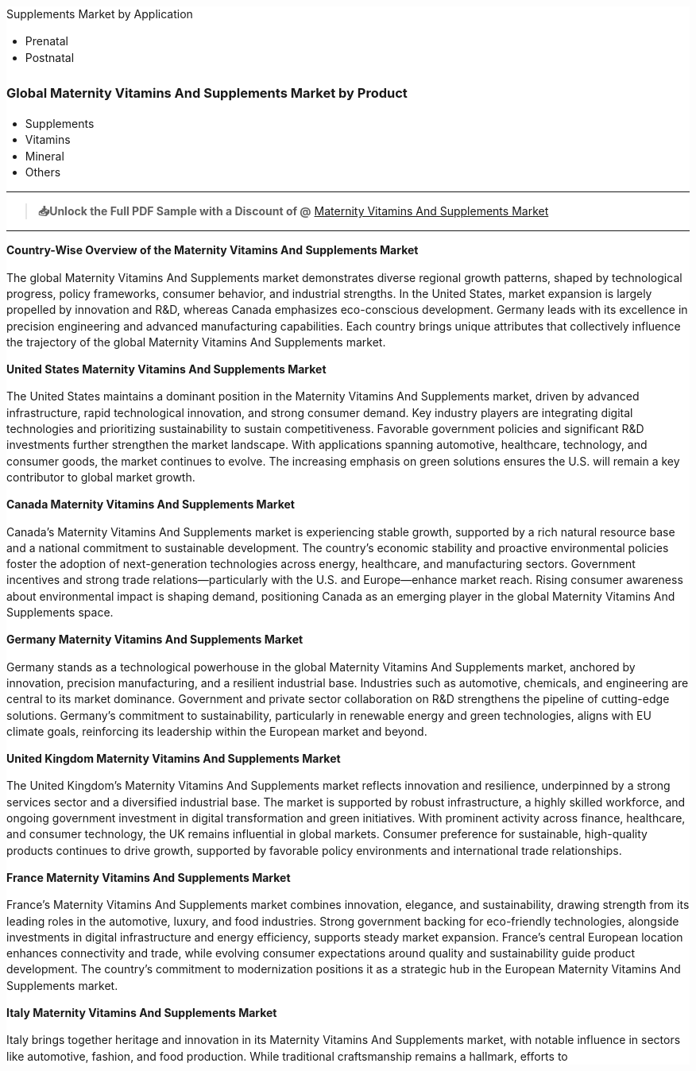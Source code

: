 Supplements Market by Application</h3><ul><li>Prenatal</li><li>Postnatal</li></ul><h3>Global Maternity Vitamins And Supplements Market by Product</h3><ul><li>Supplements</li><li>Vitamins</li><li>Mineral</li><li>Others</li></ul></p><hr /><blockquote><p><strong>📥Unlock the Full PDF Sample with a Discount of @</strong> <a href="https://www.marketresearchintellect.com/ask-for-discount/?rid=454358&amp;utm_source=Github-April&amp;utm_medium=019">Maternity Vitamins And Supplements Market</a></p></blockquote><hr /><p class="" data-start="217" data-end="261"><strong data-start="217" data-end="261">Country-Wise Overview of the Maternity Vitamins And Supplements Market</strong></p><p class="" data-start="263" data-end="774">The global Maternity Vitamins And Supplements market demonstrates diverse regional growth patterns, shaped by technological progress, policy frameworks, consumer behavior, and industrial strengths. In the United States, market expansion is largely propelled by innovation and R&amp;D, whereas Canada emphasizes eco-conscious development. Germany leads with its excellence in precision engineering and advanced manufacturing capabilities. Each country brings unique attributes that collectively influence the trajectory of the global Maternity Vitamins And Supplements market.</p><p class="" data-start="776" data-end="1421"><strong data-start="776" data-end="805">United States Maternity Vitamins And Supplements Market</strong></p><p class="" data-start="776" data-end="1421">The United States maintains a dominant position in the Maternity Vitamins And Supplements market, driven by advanced infrastructure, rapid technological innovation, and strong consumer demand. Key industry players are integrating digital technologies and prioritizing sustainability to sustain competitiveness. Favorable government policies and significant R&amp;D investments further strengthen the market landscape. With applications spanning automotive, healthcare, technology, and consumer goods, the market continues to evolve. The increasing emphasis on green solutions ensures the U.S. will remain a key contributor to global market growth.</p><p class="" data-start="1423" data-end="2019"><strong data-start="1423" data-end="1445">Canada Maternity Vitamins And Supplements Market</strong></p><p class="" data-start="1423" data-end="2019">Canada&rsquo;s Maternity Vitamins And Supplements market is experiencing stable growth, supported by a rich natural resource base and a national commitment to sustainable development. The country&rsquo;s economic stability and proactive environmental policies foster the adoption of next-generation technologies across energy, healthcare, and manufacturing sectors. Government incentives and strong trade relations&mdash;particularly with the U.S. and Europe&mdash;enhance market reach. Rising consumer awareness about environmental impact is shaping demand, positioning Canada as an emerging player in the global Maternity Vitamins And Supplements space.</p><p class="" data-start="2021" data-end="2591"><strong data-start="2021" data-end="2044">Germany Maternity Vitamins And Supplements Market</strong></p><p class="" data-start="2021" data-end="2591">Germany stands as a technological powerhouse in the global Maternity Vitamins And Supplements market, anchored by innovation, precision manufacturing, and a resilient industrial base. Industries such as automotive, chemicals, and engineering are central to its market dominance. Government and private sector collaboration on R&amp;D strengthens the pipeline of cutting-edge solutions. Germany&rsquo;s commitment to sustainability, particularly in renewable energy and green technologies, aligns with EU climate goals, reinforcing its leadership within the European market and beyond.</p><p class="" data-start="2593" data-end="3221"><strong data-start="2593" data-end="2623">United Kingdom Maternity Vitamins And Supplements Market</strong></p><p class="" data-start="2593" data-end="3221">The United Kingdom&rsquo;s Maternity Vitamins And Supplements market reflects innovation and resilience, underpinned by a strong services sector and a diversified industrial base. The market is supported by robust infrastructure, a highly skilled workforce, and ongoing government investment in digital transformation and green initiatives. With prominent activity across finance, healthcare, and consumer technology, the UK remains influential in global markets. Consumer preference for sustainable, high-quality products continues to drive growth, supported by favorable policy environments and international trade relationships.</p><p class="" data-start="3223" data-end="3838"><strong data-start="3223" data-end="3245">France Maternity Vitamins And Supplements Market</strong></p><p class="" data-start="3223" data-end="3838">France&rsquo;s Maternity Vitamins And Supplements market combines innovation, elegance, and sustainability, drawing strength from its leading roles in the automotive, luxury, and food industries. Strong government backing for eco-friendly technologies, alongside investments in digital infrastructure and energy efficiency, supports steady market expansion. France&rsquo;s central European location enhances connectivity and trade, while evolving consumer expectations around quality and sustainability guide product development. The country&rsquo;s commitment to modernization positions it as a strategic hub in the European Maternity Vitamins And Supplements market.</p><p class="" data-start="3840" data-end="4422"><strong data-start="3840" data-end="3861">Italy Maternity Vitamins And Supplements Market</strong></p><p class="" data-start="3840" data-end="4422">Italy brings together heritage and innovation in its Maternity Vitamins And Supplements market, with notable influence in sectors like automotive, fashion, and food production. While traditional craftsmanship remains a hallmark, efforts to